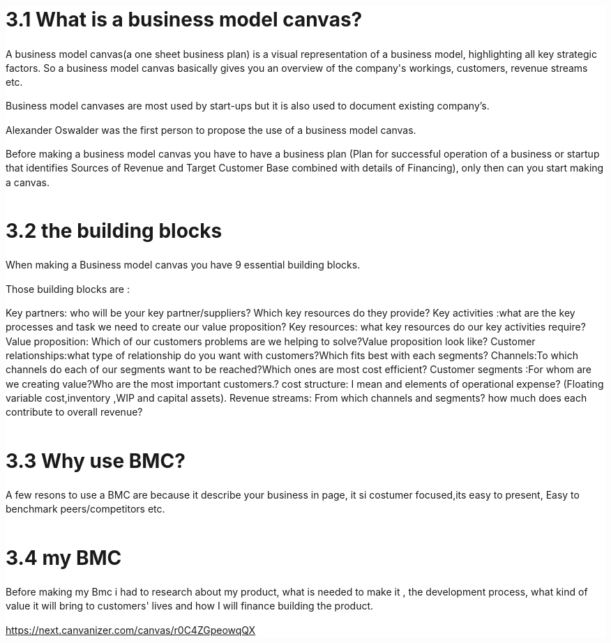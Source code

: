 














# 3.1 What is a business model canvas?
A business model canvas(a one sheet business plan) is a visual representation of a business model, highlighting all key strategic factors. So a business model canvas basically gives you an overview of the company's workings, customers, revenue streams etc.

Business model canvases are most used by start-ups but it is also used to document existing company’s.

Alexander Oswalder was the first person to propose the use of a business model canvas.

Before making a business model canvas you have to have a business plan (Plan for successful operation of a business or startup that identifies Sources of Revenue and Target Customer Base combined with details of Financing), only then can you start making a canvas.

# 3.2 the building blocks
When making a Business model canvas you have 9 essential building blocks.

Those building blocks are :

Key partners: who will be your key partner/suppliers? Which key resources do they provide?
Key activities :what are the key processes and task we need to create our value proposition?
Key resources: what key resources do our key activities require?
Value proposition: Which of our customers problems are we helping to solve?Value proposition look like?
Customer relationships:what type of relationship do you want with customers?Which fits best with each segments?
Channels:To which channels do each of our segments want to be reached?Which ones are most cost efficient?
Customer segments :For whom are we creating value?Who are the most important customers.?
cost structure: I mean and elements of operational expense? (Floating variable cost,inventory ,WIP and capital assets).
Revenue streams: From which channels and segments? how much does each contribute to overall revenue?



# 3.3 Why use BMC?
A few resons to use a BMC are because it describe your business in page, it si costumer focused,its easy to present, Easy to benchmark peers/competitors etc.

# 3.4 my BMC
Before making my Bmc i had to research about my product, what is needed to make it , the development process, what kind of value it will bring to customers' lives and how I will finance building the product.

https://next.canvanizer.com/canvas/r0C4ZGpeowqQX







